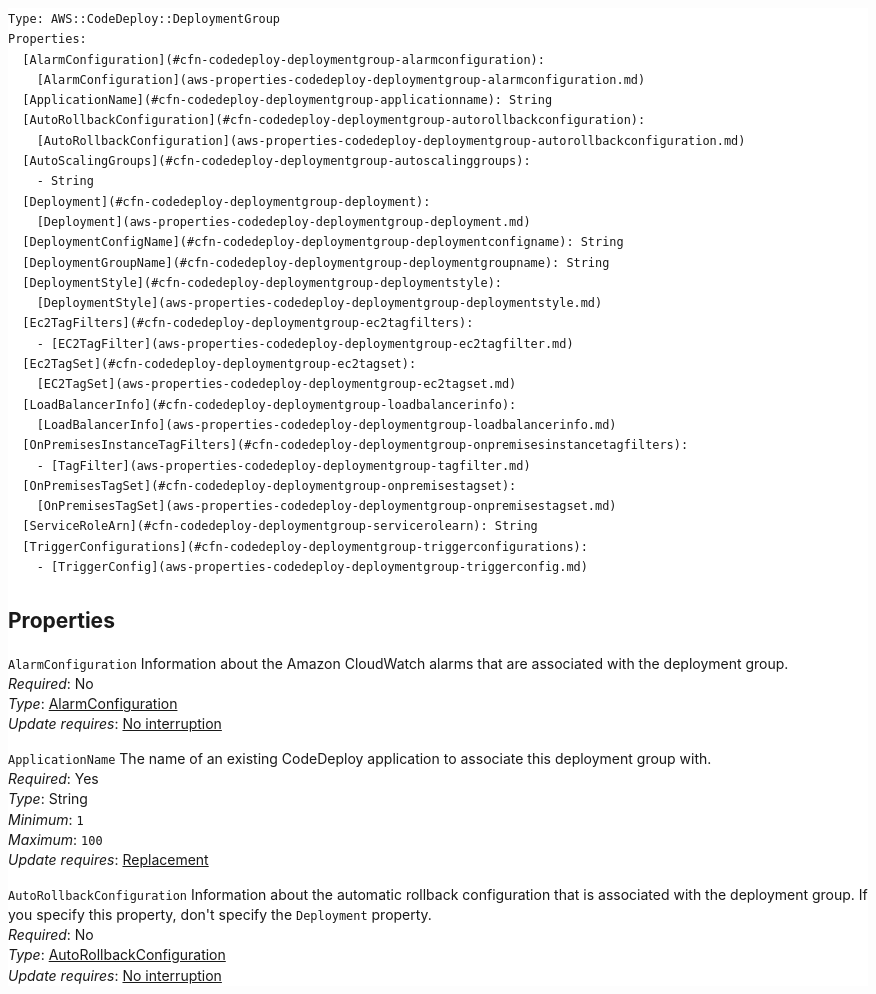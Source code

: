 ```
Type: AWS::CodeDeploy::DeploymentGroup
Properties: 
  [AlarmConfiguration](#cfn-codedeploy-deploymentgroup-alarmconfiguration): 
    [AlarmConfiguration](aws-properties-codedeploy-deploymentgroup-alarmconfiguration.md)
  [ApplicationName](#cfn-codedeploy-deploymentgroup-applicationname): String
  [AutoRollbackConfiguration](#cfn-codedeploy-deploymentgroup-autorollbackconfiguration): 
    [AutoRollbackConfiguration](aws-properties-codedeploy-deploymentgroup-autorollbackconfiguration.md)
  [AutoScalingGroups](#cfn-codedeploy-deploymentgroup-autoscalinggroups): 
    - String
  [Deployment](#cfn-codedeploy-deploymentgroup-deployment): 
    [Deployment](aws-properties-codedeploy-deploymentgroup-deployment.md)
  [DeploymentConfigName](#cfn-codedeploy-deploymentgroup-deploymentconfigname): String
  [DeploymentGroupName](#cfn-codedeploy-deploymentgroup-deploymentgroupname): String
  [DeploymentStyle](#cfn-codedeploy-deploymentgroup-deploymentstyle): 
    [DeploymentStyle](aws-properties-codedeploy-deploymentgroup-deploymentstyle.md)
  [Ec2TagFilters](#cfn-codedeploy-deploymentgroup-ec2tagfilters): 
    - [EC2TagFilter](aws-properties-codedeploy-deploymentgroup-ec2tagfilter.md)
  [Ec2TagSet](#cfn-codedeploy-deploymentgroup-ec2tagset): 
    [EC2TagSet](aws-properties-codedeploy-deploymentgroup-ec2tagset.md)
  [LoadBalancerInfo](#cfn-codedeploy-deploymentgroup-loadbalancerinfo): 
    [LoadBalancerInfo](aws-properties-codedeploy-deploymentgroup-loadbalancerinfo.md)
  [OnPremisesInstanceTagFilters](#cfn-codedeploy-deploymentgroup-onpremisesinstancetagfilters): 
    - [TagFilter](aws-properties-codedeploy-deploymentgroup-tagfilter.md)
  [OnPremisesTagSet](#cfn-codedeploy-deploymentgroup-onpremisestagset): 
    [OnPremisesTagSet](aws-properties-codedeploy-deploymentgroup-onpremisestagset.md)
  [ServiceRoleArn](#cfn-codedeploy-deploymentgroup-servicerolearn): String
  [TriggerConfigurations](#cfn-codedeploy-deploymentgroup-triggerconfigurations): 
    - [TriggerConfig](aws-properties-codedeploy-deploymentgroup-triggerconfig.md)
```

## Properties<a name="aws-resource-codedeploy-deploymentgroup-properties"></a>

`AlarmConfiguration`  <a name="cfn-codedeploy-deploymentgroup-alarmconfiguration"></a>
Information about the Amazon CloudWatch alarms that are associated with the deployment group\.  
*Required*: No  
*Type*: [AlarmConfiguration](aws-properties-codedeploy-deploymentgroup-alarmconfiguration.md)  
*Update requires*: [No interruption](https://docs.aws.amazon.com/AWSCloudFormation/latest/UserGuide/using-cfn-updating-stacks-update-behaviors.html#update-no-interrupt)

`ApplicationName`  <a name="cfn-codedeploy-deploymentgroup-applicationname"></a>
 The name of an existing CodeDeploy application to associate this deployment group with\.   
*Required*: Yes  
*Type*: String  
*Minimum*: `1`  
*Maximum*: `100`  
*Update requires*: [Replacement](https://docs.aws.amazon.com/AWSCloudFormation/latest/UserGuide/using-cfn-updating-stacks-update-behaviors.html#update-replacement)

`AutoRollbackConfiguration`  <a name="cfn-codedeploy-deploymentgroup-autorollbackconfiguration"></a>
 Information about the automatic rollback configuration that is associated with the deployment group\. If you specify this property, don't specify the `Deployment` property\.   
*Required*: No  
*Type*: [AutoRollbackConfiguration](aws-properties-codedeploy-deploymentgroup-autorollbackconfiguration.md)  
*Update requires*: [No interruption](https://docs.aws.amazon.com/AWSCloudFormation/latest/UserGuide/using-cfn-updating-stacks-update-behaviors.html#update-no-interrupt)
